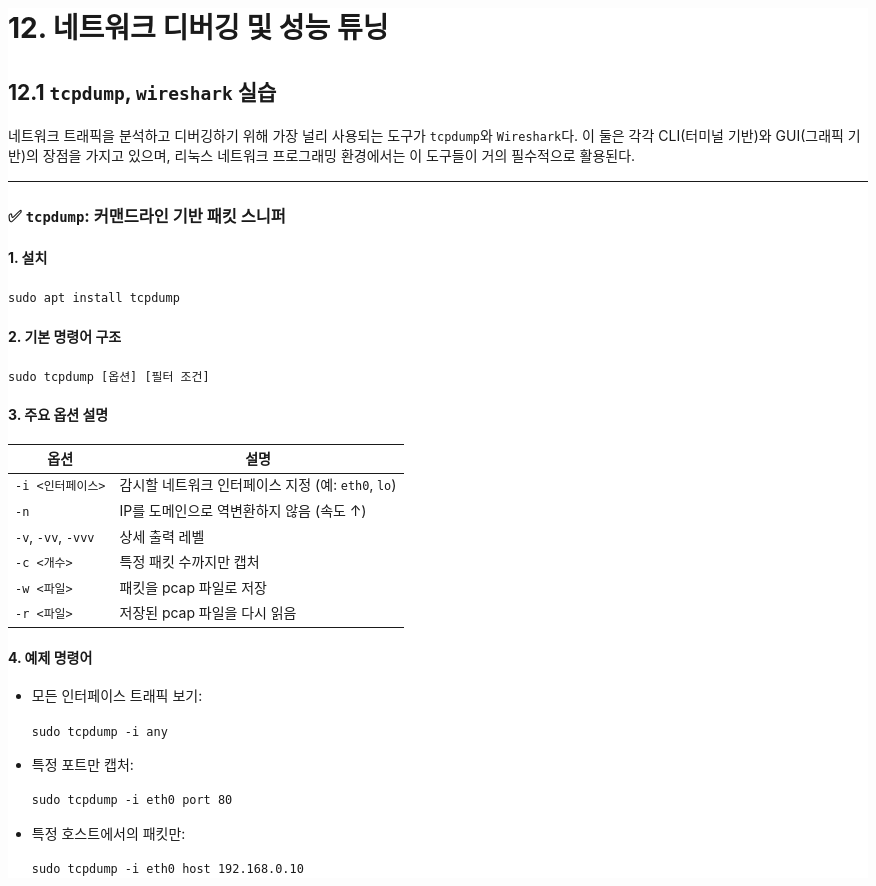 # 12. 네트워크 디버깅 및 성능 튜닝

## 12.1 `tcpdump`, `wireshark` 실습

네트워크 트래픽을 분석하고 디버깅하기 위해 가장 널리 사용되는 도구가 `tcpdump`와 `Wireshark`다. 이 둘은 각각 CLI(터미널 기반)와 GUI(그래픽 기반)의 장점을 가지고 있으며, 리눅스 네트워크 프로그래밍 환경에서는 이 도구들이 거의 필수적으로 활용된다.

------

### ✅ `tcpdump`: 커맨드라인 기반 패킷 스니퍼

#### 1. 설치

```
sudo apt install tcpdump
```

#### 2. 기본 명령어 구조

```
sudo tcpdump [옵션] [필터 조건]
```

#### 3. 주요 옵션 설명

| 옵션                | 설명                                               |
| ------------------- | -------------------------------------------------- |
| `-i <인터페이스>`   | 감시할 네트워크 인터페이스 지정 (예: `eth0`, `lo`) |
| `-n`                | IP를 도메인으로 역변환하지 않음 (속도 ↑)           |
| `-v`, `-vv`, `-vvv` | 상세 출력 레벨                                     |
| `-c <개수>`         | 특정 패킷 수까지만 캡처                            |
| `-w <파일>`         | 패킷을 pcap 파일로 저장                            |
| `-r <파일>`         | 저장된 pcap 파일을 다시 읽음                       |

#### 4. 예제 명령어

- 모든 인터페이스 트래픽 보기:

  ```
  sudo tcpdump -i any
  ```

- 특정 포트만 캡처:

  ```
  sudo tcpdump -i eth0 port 80
  ```

- 특정 호스트에서의 패킷만:

  ```
  sudo tcpdump -i eth0 host 192.168.0.10
  ```
